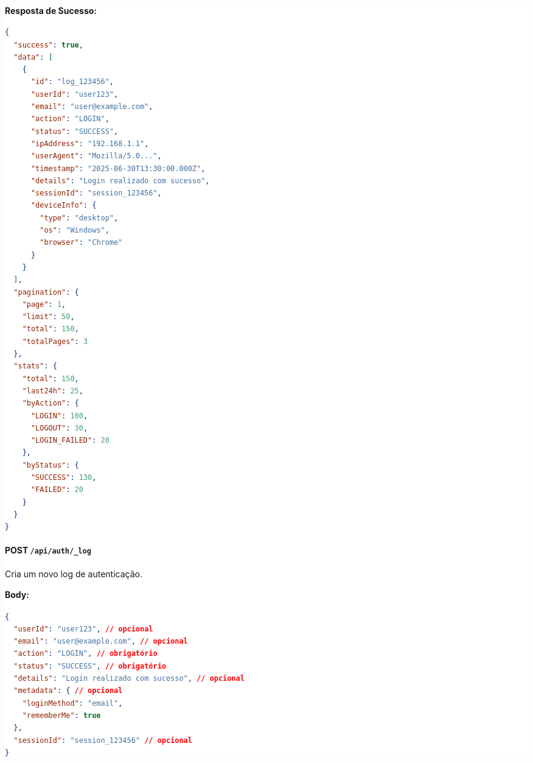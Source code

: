 **Resposta de Sucesso:**
```json
{
  "success": true,
  "data": [
    {
      "id": "log_123456",
      "userId": "user123",
      "email": "user@example.com",
      "action": "LOGIN",
      "status": "SUCCESS",
      "ipAddress": "192.168.1.1",
      "userAgent": "Mozilla/5.0...",
      "timestamp": "2025-06-30T13:30:00.000Z",
      "details": "Login realizado com sucesso",
      "sessionId": "session_123456",
      "deviceInfo": {
        "type": "desktop",
        "os": "Windows",
        "browser": "Chrome"
      }
    }
  ],
  "pagination": {
    "page": 1,
    "limit": 50,
    "total": 150,
    "totalPages": 3
  },
  "stats": {
    "total": 150,
    "last24h": 25,
    "byAction": {
      "LOGIN": 100,
      "LOGOUT": 30,
      "LOGIN_FAILED": 20
    },
    "byStatus": {
      "SUCCESS": 130,
      "FAILED": 20
    }
  }
}
```

#### POST `/api/auth/_log`
Cria um novo log de autenticação.

**Body:**
```json
{
  "userId": "user123", // opcional
  "email": "user@example.com", // opcional
  "action": "LOGIN", // obrigatório
  "status": "SUCCESS", // obrigatório
  "details": "Login realizado com sucesso", // opcional
  "metadata": { // opcional
    "loginMethod": "email",
    "rememberMe": true
  },
  "sessionId": "session_123456" // opcional
}
```
